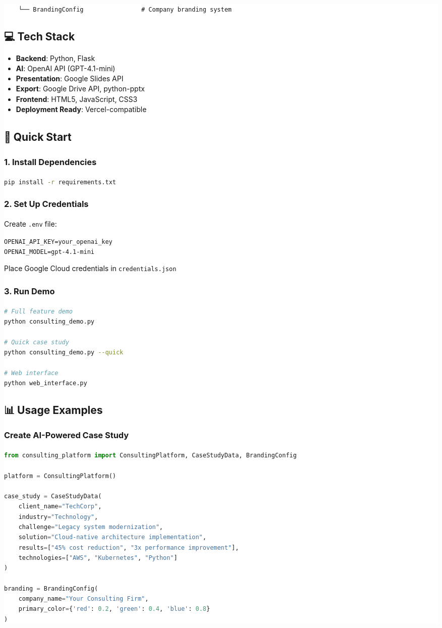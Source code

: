 ```
    └── BrandingConfig                # Company branding system
```

## 💻 Tech Stack

- **Backend**: Python, Flask
- **AI**: OpenAI API (GPT-4.1-mini)
- **Presentation**: Google Slides API
- **Export**: Google Drive API, python-pptx
- **Frontend**: HTML5, JavaScript, CSS3
- **Deployment Ready**: Vercel-compatible

## 🚀 Quick Start

### 1. Install Dependencies
```bash
pip install -r requirements.txt
```

### 2. Set Up Credentials
Create `.env` file:
```env
OPENAI_API_KEY=your_openai_key
OPENAI_MODEL=gpt-4.1-mini
```

Place Google Cloud credentials in `credentials.json`

### 3. Run Demo
```bash
# Full feature demo
python consulting_demo.py

# Quick case study
python consulting_demo.py --quick

# Web interface
python web_interface.py
```

## 📊 Usage Examples

### Create AI-Powered Case Study
```python
from consulting_platform import ConsultingPlatform, CaseStudyData, BrandingConfig

platform = ConsultingPlatform()

case_study = CaseStudyData(
    client_name="TechCorp",
    industry="Technology",
    challenge="Legacy system modernization",
    solution="Cloud-native architecture implementation",
    results=["45% cost reduction", "3x performance improvement"],
    technologies=["AWS", "Kubernetes", "Python"]
)

branding = BrandingConfig(
    company_name="Your Consulting Firm",
    primary_color={'red': 0.2, 'green': 0.4, 'blue': 0.8}
)

```
